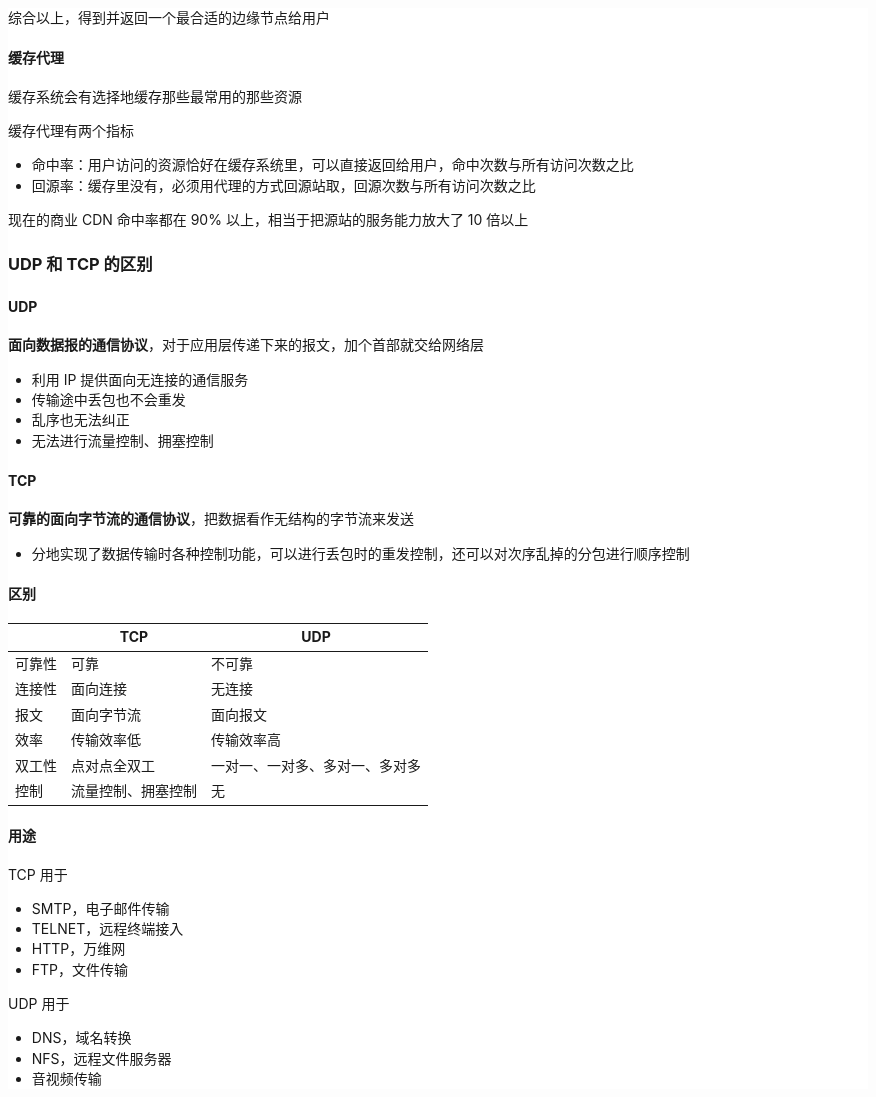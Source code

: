 综合以上，得到并返回一个最合适的边缘节点给用户

#### 缓存代理

缓存系统会有选择地缓存那些最常用的那些资源

缓存代理有两个指标

- 命中率：用户访问的资源恰好在缓存系统里，可以直接返回给用户，命中次数与所有访问次数之比
- 回源率：缓存里没有，必须用代理的方式回源站取，回源次数与所有访问次数之比

现在的商业 CDN 命中率都在 90% 以上，相当于把源站的服务能力放大了 10 倍以上

### UDP 和 TCP 的区别

#### UDP

**面向数据报的通信协议**，对于应用层传递下来的报文，加个首部就交给网络层

- 利用 IP 提供面向无连接的通信服务
- 传输途中丢包也不会重发
- 乱序也无法纠正
- 无法进行流量控制、拥塞控制

#### TCP

**可靠的面向字节流的通信协议**，把数据看作无结构的字节流来发送

- 分地实现了数据传输时各种控制功能，可以进行丢包时的重发控制，还可以对次序乱掉的分包进行顺序控制

#### 区别

|        | TCP                | UDP                            |
|--------|--------------------|--------------------------------|
| 可靠性 | 可靠               | 不可靠                         |
| 连接性 | 面向连接           | 无连接                         |
| 报文   | 面向字节流         | 面向报文                       |
| 效率   | 传输效率低         | 传输效率高                     |
| 双工性 | 点对点全双工       | 一对一、一对多、多对一、多对多 |
| 控制   | 流量控制、拥塞控制 | 无                             |

#### 用途

TCP 用于

- SMTP，电子邮件传输
- TELNET，远程终端接入
- HTTP，万维网
- FTP，文件传输

UDP 用于

- DNS，域名转换
- NFS，远程文件服务器
- 音视频传输
